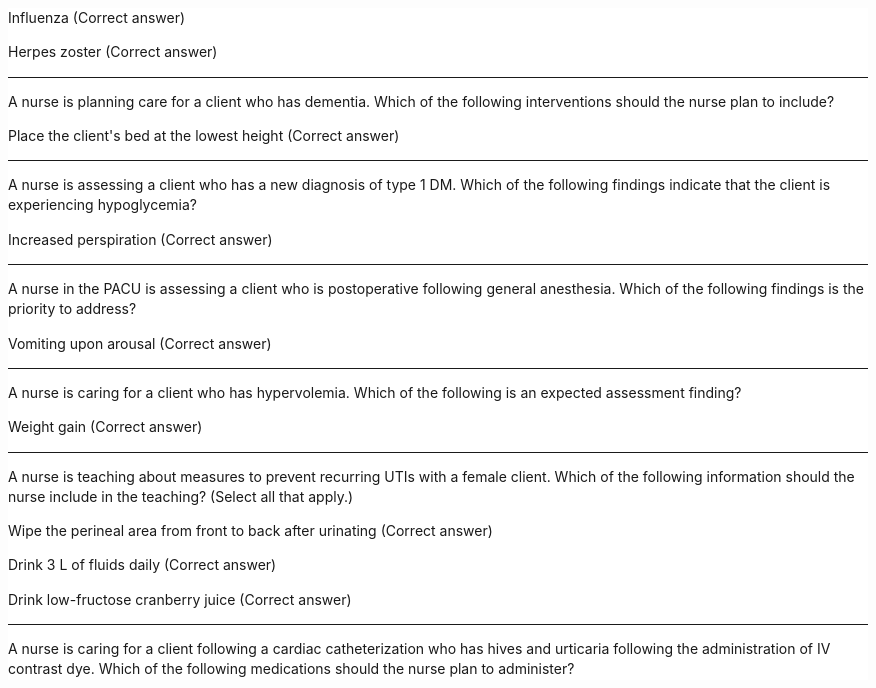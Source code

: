 Influenza (Correct answer)

Herpes zoster (Correct
answer)

***

A nurse is
planning care for a client who has dementia. Which of the following interventions
should the nurse plan to include?

Place the client's bed at the lowest height (Correct
answer)

***

A nurse is
assessing a client who has a new diagnosis of type 1 DM. Which of the following
findings indicate that the client is experiencing hypoglycemia?

Increased perspiration (Correct
answer)

***

A nurse in
the PACU is assessing a client who is postoperative following general
anesthesia. Which of the following findings is the priority to address?

Vomiting upon arousal (Correct
answer)

***

A nurse is
caring for a client who has hypervolemia. Which of the following is an expected
assessment finding?

Weight gain (Correct answer)

***

A nurse is
teaching about measures to prevent recurring UTIs with a female client. Which
of the following information should the nurse include in the teaching? (Select
all that apply.)

Wipe the perineal area from front to back
after urinating (Correct answer)

Drink 3 L of fluids daily (Correct
answer)

Drink low-fructose cranberry juice (Correct
answer)

***

A nurse is
caring for a client following a cardiac catheterization who has hives and
urticaria following the administration of IV contrast dye. Which of the
following medications should the nurse plan to administer?
